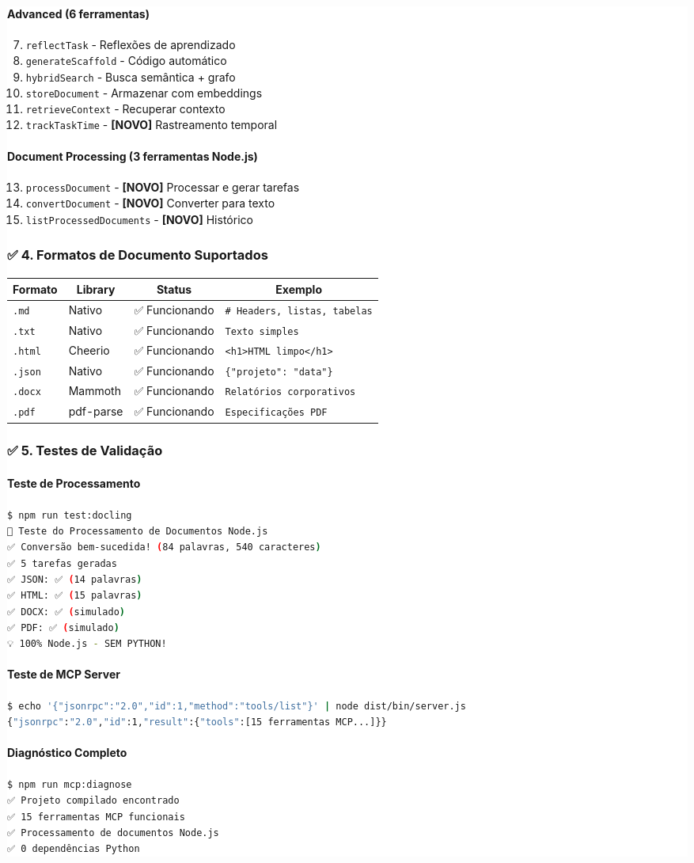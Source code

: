 #### Advanced (6 ferramentas)  
7. `reflectTask` - Reflexões de aprendizado
8. `generateScaffold` - Código automático
9. `hybridSearch` - Busca semântica + grafo
10. `storeDocument` - Armazenar com embeddings
11. `retrieveContext` - Recuperar contexto
12. `trackTaskTime` - **[NOVO]** Rastreamento temporal

#### **Document Processing (3 ferramentas Node.js)**
13. `processDocument` - **[NOVO]** Processar e gerar tarefas
14. `convertDocument` - **[NOVO]** Converter para texto
15. `listProcessedDocuments` - **[NOVO]** Histórico

### ✅ **4. Formatos de Documento Suportados**

| Formato | Library | Status | Exemplo |
|---------|---------|---------|---------|
| `.md` | Nativo | ✅ Funcionando | `# Headers, listas, tabelas` |
| `.txt` | Nativo | ✅ Funcionando | `Texto simples` |
| `.html` | Cheerio | ✅ Funcionando | `<h1>HTML limpo</h1>` |
| `.json` | Nativo | ✅ Funcionando | `{"projeto": "data"}` |
| `.docx` | Mammoth | ✅ Funcionando | `Relatórios corporativos` |
| `.pdf` | pdf-parse | ✅ Funcionando | `Especificações PDF` |

### ✅ **5. Testes de Validação**

#### Teste de Processamento
```bash
$ npm run test:docling
🚀 Teste do Processamento de Documentos Node.js
✅ Conversão bem-sucedida! (84 palavras, 540 caracteres)
✅ 5 tarefas geradas
✅ JSON: ✅ (14 palavras)
✅ HTML: ✅ (15 palavras)
✅ DOCX: ✅ (simulado)
✅ PDF: ✅ (simulado)
💡 100% Node.js - SEM PYTHON!
```

#### Teste de MCP Server
```bash
$ echo '{"jsonrpc":"2.0","id":1,"method":"tools/list"}' | node dist/bin/server.js
{"jsonrpc":"2.0","id":1,"result":{"tools":[15 ferramentas MCP...]}}
```

#### Diagnóstico Completo
```bash
$ npm run mcp:diagnose
✅ Projeto compilado encontrado
✅ 15 ferramentas MCP funcionais
✅ Processamento de documentos Node.js
✅ 0 dependências Python
```
